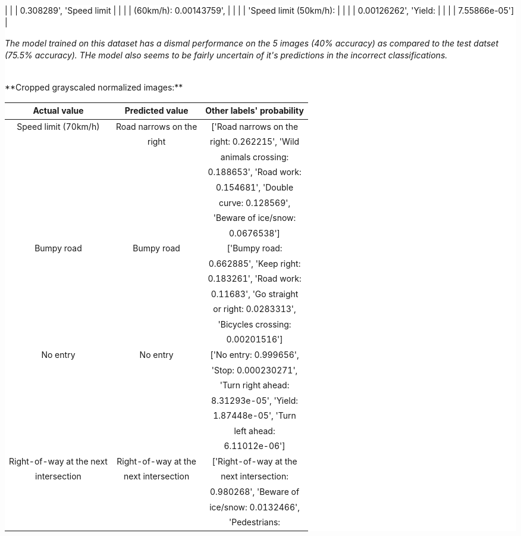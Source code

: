|                          |                         | 0.308289', 'Speed limit |
|                          |                         | (60km/h): 0.00143759',  |
|                          |                         | 'Speed limit (50km/h):  |
|                          |                         | 0.00126262', 'Yield:    |
|                          |                         | 7.55866e-05']           |

*The model trained on this dataset has a dismal performance on the 5 images (40% accuracy) as compared to the test datset (75.5% accuracy). THe model also seems to be fairly uncertain of it's predictions in the incorrect classifications.*

<br/>
**Cropped grayscaled normalized images:**

|       Actual value       |     Predicted value     |Other labels' probability|
|:------------------------:|:-----------------------:|:-----------------------:|
| Speed limit (70km/h)     | Road narrows on the     | ['Road narrows on the   |
|                          | right                   | right: 0.262215', 'Wild |
|                          |                         | animals crossing:       |
|                          |                         | 0.188653', 'Road work:  |
|                          |                         | 0.154681', 'Double      |
|                          |                         | curve: 0.128569',       |
|                          |                         | 'Beware of ice/snow:    |
|                          |                         | 0.0676538']             |
| Bumpy road               | Bumpy road              | ['Bumpy road:           |
|                          |                         | 0.662885', 'Keep right: |
|                          |                         | 0.183261', 'Road work:  |
|                          |                         | 0.11683', 'Go straight  |
|                          |                         | or right: 0.0283313',   |
|                          |                         | 'Bicycles crossing:     |
|                          |                         | 0.00201516']            |
| No entry                 | No entry                | ['No entry: 0.999656',  |
|                          |                         | 'Stop: 0.000230271',    |
|                          |                         | 'Turn right ahead:      |
|                          |                         | 8.31293e-05', 'Yield:   |
|                          |                         | 1.87448e-05', 'Turn     |
|                          |                         | left ahead:             |
|                          |                         | 6.11012e-06']           |
| Right-of-way at the next | Right-of-way at the     | ['Right-of-way at the   |
| intersection             | next intersection       | next intersection:      |
|                          |                         | 0.980268', 'Beware of   |
|                          |                         | ice/snow: 0.0132466',   |
|                          |                         | 'Pedestrians:           |